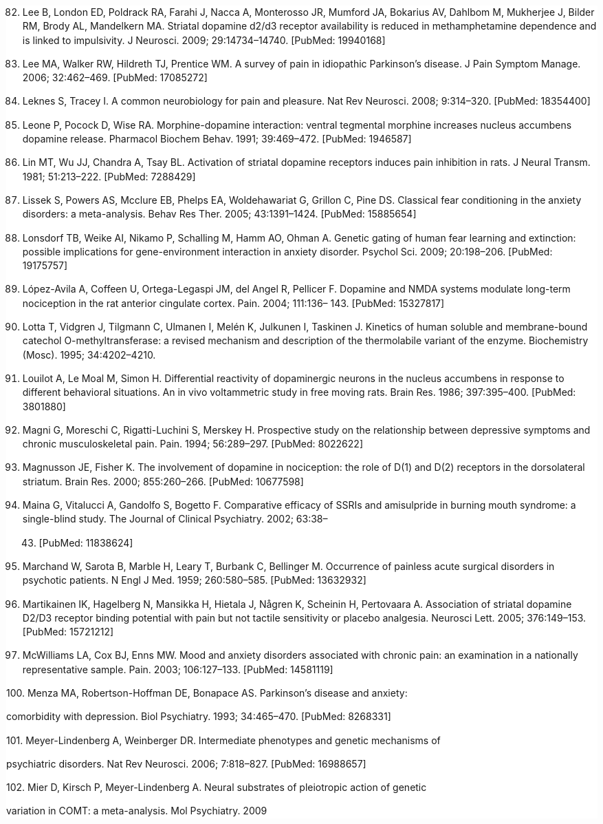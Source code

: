 82. Lee B, London ED, Poldrack RA, Farahi J, Nacca A, Monterosso JR, Mumford JA, Bokarius AV, Dahlbom M, Mukherjee J, Bilder RM, Brody AL, Mandelkern MA. Striatal dopamine d2/d3 receptor availability is reduced in methamphetamine dependence and is linked to impulsivity. J Neurosci. 2009; 29:14734–14740. [PubMed: 19940168]
82. Lee MA, Walker RW, Hildreth TJ, Prentice WM. A survey of pain in idiopathic Parkinson’s disease. J Pain Symptom Manage. 2006; 32:462–469. [PubMed: 17085272]
82. Leknes S, Tracey I. A common neurobiology for pain and pleasure. Nat Rev Neurosci. 2008; 9:314–320. [PubMed: 18354400]
82. Leone P, Pocock D, Wise RA. Morphine-dopamine interaction: ventral tegmental morphine increases nucleus accumbens dopamine release. Pharmacol Biochem Behav. 1991; 39:469–472. [PubMed: 1946587]
82. Lin MT, Wu JJ, Chandra A, Tsay BL. Activation of striatal dopamine receptors induces pain inhibition in rats. J Neural Transm. 1981; 51:213–222. [PubMed: 7288429]
82. Lissek S, Powers AS, Mcclure EB, Phelps EA, Woldehawariat G, Grillon C, Pine DS. Classical fear conditioning in the anxiety disorders: a meta-analysis. Behav Res Ther. 2005; 43:1391–1424. [PubMed: 15885654]
82. Lonsdorf TB, Weike AI, Nikamo P, Schalling M, Hamm AO, Ohman A. Genetic gating of human fear learning and extinction: possible implications for gene-environment interaction in anxiety disorder. Psychol Sci. 2009; 20:198–206. [PubMed: 19175757]
82. López-Avila A, Coffeen U, Ortega-Legaspi JM, del Angel R, Pellicer F. Dopamine and NMDA systems modulate long-term nociception in the rat anterior cingulate cortex. Pain. 2004; 111:136– 143. [PubMed: 15327817]
82. Lotta T, Vidgren J, Tilgmann C, Ulmanen I, Melén K, Julkunen I, Taskinen J. Kinetics of human soluble and membrane-bound catechol O-methyltransferase: a revised mechanism and description of the thermolabile variant of the enzyme. Biochemistry (Mosc). 1995; 34:4202–4210.
82. Louilot A, Le Moal M, Simon H. Differential reactivity of dopaminergic neurons in the nucleus accumbens in response to different behavioral situations. An in vivo voltammetric study in free moving rats. Brain Res. 1986; 397:395–400. [PubMed: 3801880]
82. Magni G, Moreschi C, Rigatti-Luchini S, Merskey H. Prospective study on the relationship between depressive symptoms and chronic musculoskeletal pain. Pain. 1994; 56:289–297. [PubMed: 8022622]
82. Magnusson JE, Fisher K. The involvement of dopamine in nociception: the role of D(1) and D(2) receptors in the dorsolateral striatum. Brain Res. 2000; 855:260–266. [PubMed: 10677598]
82. Maina G, Vitalucci A, Gandolfo S, Bogetto F. Comparative efficacy of SSRIs and amisulpride in burning mouth syndrome: a single-blind study. The Journal of Clinical Psychiatry. 2002; 63:38–

    43. [PubMed: 11838624]
82. Marchand W, Sarota B, Marble H, Leary T, Burbank C, Bellinger M. Occurrence of painless acute surgical disorders in psychotic patients. N Engl J Med. 1959; 260:580–585. [PubMed: 13632932]
82. Martikainen IK, Hagelberg N, Mansikka H, Hietala J, Någren K, Scheinin H, Pertovaara A. Association of striatal dopamine D2/D3 receptor binding potential with pain but not tactile sensitivity or placebo analgesia. Neurosci Lett. 2005; 376:149–153. [PubMed: 15721212]
82. McWilliams LA, Cox BJ, Enns MW. Mood and anxiety disorders associated with chronic pain: an examination in a nationally representative sample. Pain. 2003; 106:127–133. [PubMed: 14581119]

100\. Menza MA, Robertson-Hoffman DE, Bonapace AS. Parkinson’s disease and anxiety:

comorbidity with depression. Biol Psychiatry. 1993; 34:465–470. [PubMed: 8268331]

101\. Meyer-Lindenberg A, Weinberger DR. Intermediate phenotypes and genetic mechanisms of

psychiatric disorders. Nat Rev Neurosci. 2006; 7:818–827. [PubMed: 16988657]

102\. Mier D, Kirsch P, Meyer-Lindenberg A. Neural substrates of pleiotropic action of genetic

variation in COMT: a meta-analysis. Mol Psychiatry. 2009


[ref1]: b2qmtkk3.003.png
